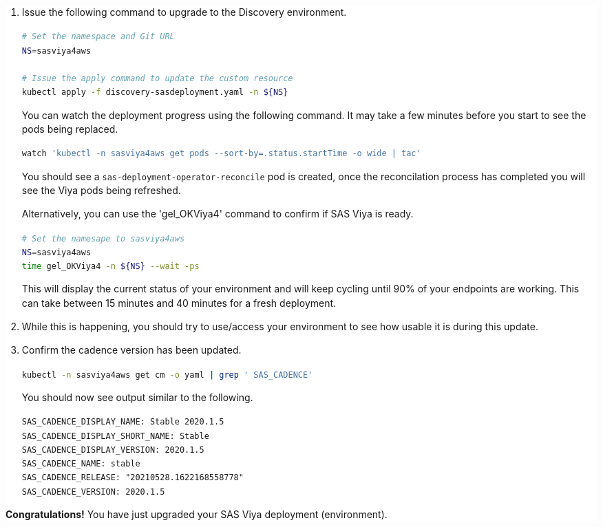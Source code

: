 1. Issue the following command to upgrade to the Discovery environment.

    ```sh
    # Set the namespace and Git URL
    NS=sasviya4aws

    # Issue the apply command to update the custom resource
    kubectl apply -f discovery-sasdeployment.yaml -n ${NS}
    ```

    You can watch the deployment progress using the following command. It may take a few minutes before you start to see the pods being replaced.

    ```sh
    watch 'kubectl -n sasviya4aws get pods --sort-by=.status.startTime -o wide | tac'
    ```

    You should see a `sas-deployment-operator-reconcile` pod is created, once the reconcilation process has completed you will see the Viya pods being refreshed.

    Alternatively, you can use the 'gel_OKViya4' command to confirm if SAS Viya is ready.

    ```sh
    # Set the namesape to sasviya4aws
    NS=sasviya4aws
    time gel_OKViya4 -n ${NS} --wait -ps
    ```

    This will display the current status of your environment and will keep cycling until 90% of your endpoints are working.
    This can take between 15 minutes and 40 minutes for a fresh deployment.

1. While this is happening, you should try to use/access your environment to see how usable it is during this update.

1. Confirm the cadence version has been updated.

    ```sh
    kubectl -n sasviya4aws get cm -o yaml | grep ' SAS_CADENCE'
    ```

    You should now see output similar to the following.

    ```log
    SAS_CADENCE_DISPLAY_NAME: Stable 2020.1.5
    SAS_CADENCE_DISPLAY_SHORT_NAME: Stable
    SAS_CADENCE_DISPLAY_VERSION: 2020.1.5
    SAS_CADENCE_NAME: stable
    SAS_CADENCE_RELEASE: "20210528.1622168558778"
    SAS_CADENCE_VERSION: 2020.1.5
    ```

**Congratulations!** You have just upgraded your SAS Viya deployment (environment).
